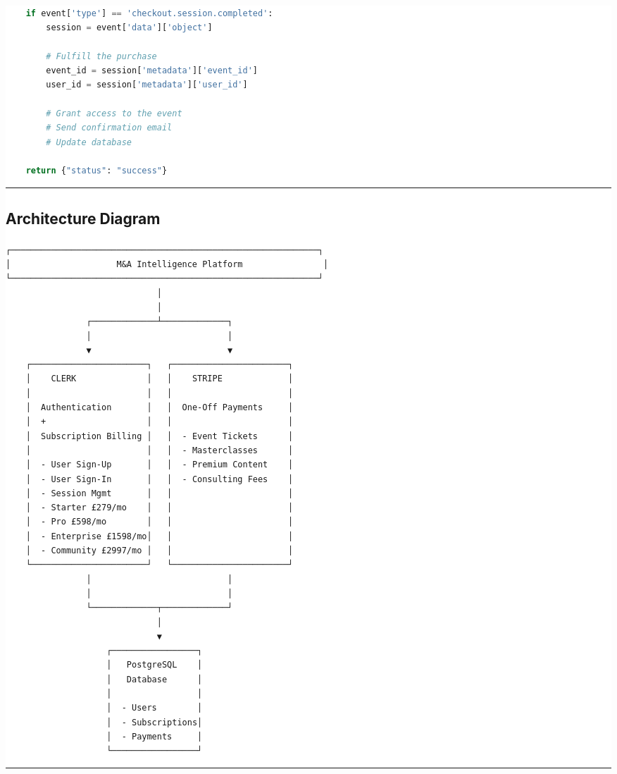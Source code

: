 ```python
    if event['type'] == 'checkout.session.completed':
        session = event['data']['object']
        
        # Fulfill the purchase
        event_id = session['metadata']['event_id']
        user_id = session['metadata']['user_id']
        
        # Grant access to the event
        # Send confirmation email
        # Update database
        
    return {"status": "success"}
```

---

## Architecture Diagram

```
┌─────────────────────────────────────────────────────────────┐
│                     M&A Intelligence Platform                │
└─────────────────────────────────────────────────────────────┘
                              │
                              │
                ┌─────────────┴─────────────┐
                │                           │
                ▼                           ▼
    ┌───────────────────────┐   ┌───────────────────────┐
    │    CLERK              │   │    STRIPE             │
    │                       │   │                       │
    │  Authentication       │   │  One-Off Payments     │
    │  +                    │   │                       │
    │  Subscription Billing │   │  - Event Tickets      │
    │                       │   │  - Masterclasses      │
    │  - User Sign-Up       │   │  - Premium Content    │
    │  - User Sign-In       │   │  - Consulting Fees    │
    │  - Session Mgmt       │   │                       │
    │  - Starter £279/mo    │   │                       │
    │  - Pro £598/mo        │   │                       │
    │  - Enterprise £1598/mo│   │                       │
    │  - Community £2997/mo │   │                       │
    └───────────────────────┘   └───────────────────────┘
                │                           │
                │                           │
                └─────────────┬─────────────┘
                              │
                              ▼
                    ┌─────────────────┐
                    │   PostgreSQL    │
                    │   Database      │
                    │                 │
                    │  - Users        │
                    │  - Subscriptions│
                    │  - Payments     │
                    └─────────────────┘
```

---